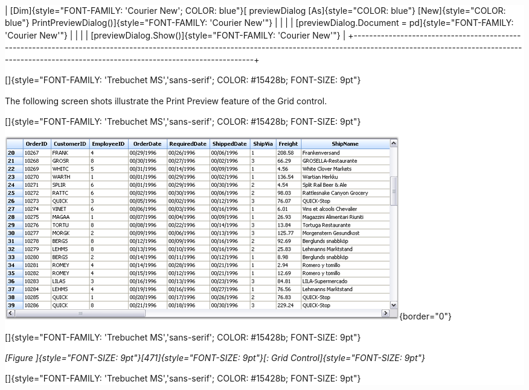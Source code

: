 | [Dim]{style="FONT-FAMILY: 'Courier New'; COLOR: blue"}[ previewDialog [As]{style="COLOR: blue"} [New]{style="COLOR: blue"} PrintPreviewDialog()]{style="FONT-FAMILY: 'Courier New'"}                                                           |
|                                                                                                                                                                                                                                                |
| [previewDialog.Document = pd]{style="FONT-FAMILY: 'Courier New'"}                                                                                                                                                                              |
|                                                                                                                                                                                                                                                |
| [previewDialog.Show()]{style="FONT-FAMILY: 'Courier New'"}                                                                                                                                                                                     |
+------------------------------------------------------------------------------------------------------------------------------------------------------------------------------------------------------------------------------------------------+

[]{style="FONT-FAMILY: 'Trebuchet MS','sans-serif'; COLOR: #15428b; FONT-SIZE: 9pt"} 

The following screen shots illustrate the Print Preview feature of the Grid control.

[]{style="FONT-FAMILY: 'Trebuchet MS','sans-serif'; COLOR: #15428b; FONT-SIZE: 9pt"} 

![](ImagesExt/image91_523.png){border="0"}

[]{style="FONT-FAMILY: 'Trebuchet MS','sans-serif'; COLOR: #15428b; FONT-SIZE: 9pt"} 

*[Figure ]{style="FONT-SIZE: 9pt"}[471]{style="FONT-SIZE: 9pt"}[: Grid Control]{style="FONT-SIZE: 9pt"}*

[]{style="FONT-FAMILY: 'Trebuchet MS','sans-serif'; COLOR: #15428b; FONT-SIZE: 9pt"} 
